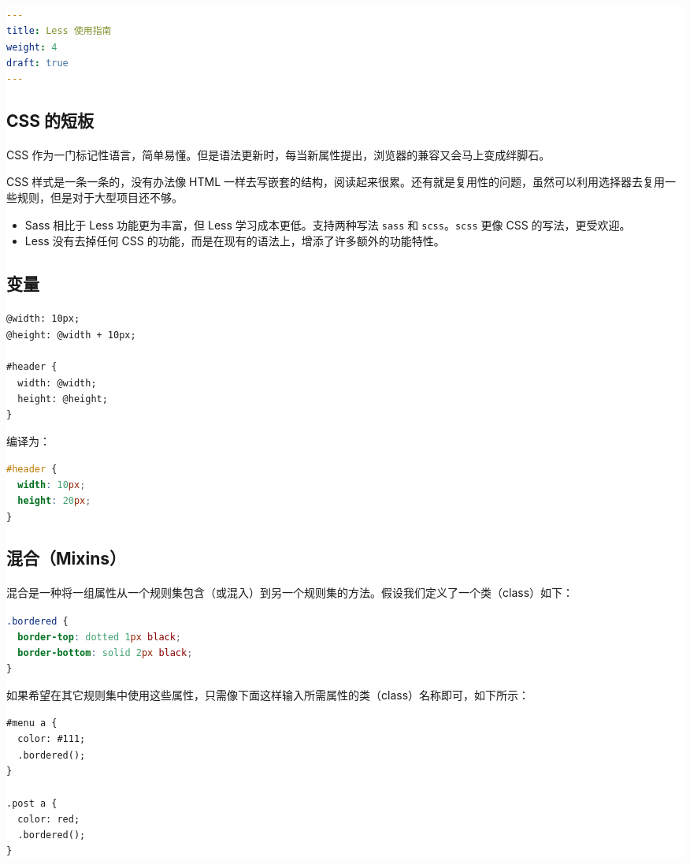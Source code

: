 ```yaml
---
title: Less 使用指南
weight: 4
draft: true
---
```


## CSS 的短板

CSS 作为一门标记性语言，简单易懂。但是语法更新时，每当新属性提出，浏览器的兼容又会马上变成绊脚石。

CSS 样式是一条一条的，没有办法像 HTML 一样去写嵌套的结构，阅读起来很累。还有就是复用性的问题，虽然可以利用选择器去复用一些规则，但是对于大型项目还不够。

- Sass 相比于 Less 功能更为丰富，但 Less 学习成本更低。支持两种写法 `sass` 和 `scss`。`scss` 更像 CSS 的写法，更受欢迎。
- Less 没有去掉任何 CSS 的功能，而是在现有的语法上，增添了许多额外的功能特性。


## 变量

```less
@width: 10px;
@height: @width + 10px;

#header {
  width: @width;
  height: @height;
}
```

编译为：

```css
#header {
  width: 10px;
  height: 20px;
}
```

## 混合（Mixins）

混合是一种将一组属性从一个规则集包含（或混入）到另一个规则集的方法。假设我们定义了一个类（class）如下：

```css
.bordered {
  border-top: dotted 1px black;
  border-bottom: solid 2px black;
}
```

如果希望在其它规则集中使用这些属性，只需像下面这样输入所需属性的类（class）名称即可，如下所示：

```less
#menu a {
  color: #111;
  .bordered();
}

.post a {
  color: red;
  .bordered();
}
```
